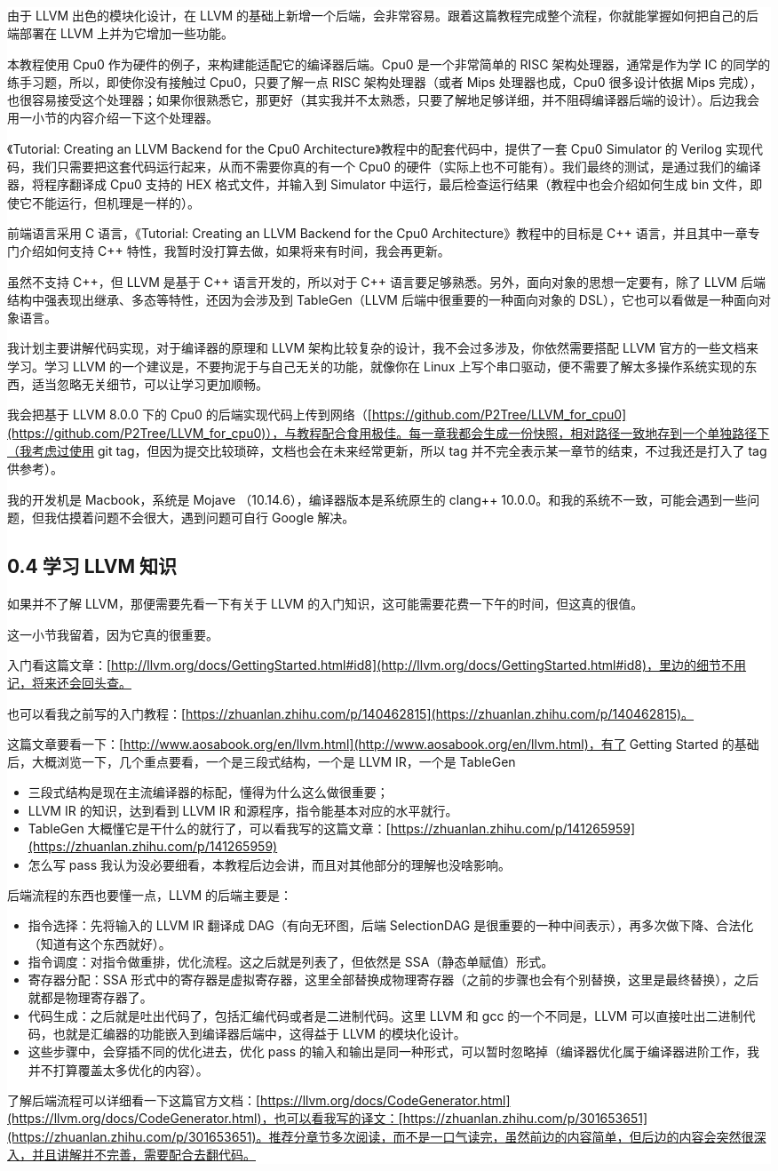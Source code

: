 由于 LLVM 出色的模块化设计，在 LLVM 的基础上新增一个后端，会非常容易。跟着这篇教程完成整个流程，你就能掌握如何把自己的后端部署在 LLVM 上并为它增加一些功能。

本教程使用 Cpu0 作为硬件的例子，来构建能适配它的编译器后端。Cpu0 是一个非常简单的 RISC 架构处理器，通常是作为学 IC 的同学的练手习题，所以，即使你没有接触过 Cpu0，只要了解一点 RISC 架构处理器（或者 Mips 处理器也成，Cpu0 很多设计依据 Mips 完成），也很容易接受这个处理器；如果你很熟悉它，那更好（其实我并不太熟悉，只要了解地足够详细，并不阻碍编译器后端的设计）。后边我会用一小节的内容介绍一下这个处理器。

《Tutorial: Creating an LLVM Backend for the Cpu0 Architecture》教程中的配套代码中，提供了一套 Cpu0 Simulator 的 Verilog 实现代码，我们只需要把这套代码运行起来，从而不需要你真的有一个 Cpu0 的硬件（实际上也不可能有）。我们最终的测试，是通过我们的编译器，将程序翻译成 Cpu0 支持的 HEX 格式文件，并输入到 Simulator 中运行，最后检查运行结果（教程中也会介绍如何生成 bin 文件，即使它不能运行，但机理是一样的）。

前端语言采用 C 语言，《Tutorial: Creating an LLVM Backend for the Cpu0 Architecture》教程中的目标是 C++ 语言，并且其中一章专门介绍如何支持 C++ 特性，我暂时没打算去做，如果将来有时间，我会再更新。

虽然不支持 C++，但 LLVM 是基于 C++ 语言开发的，所以对于 C++ 语言要足够熟悉。另外，面向对象的思想一定要有，除了 LLVM 后端结构中强表现出继承、多态等特性，还因为会涉及到 TableGen（LLVM 后端中很重要的一种面向对象的 DSL），它也可以看做是一种面向对象语言。

我计划主要讲解代码实现，对于编译器的原理和 LLVM 架构比较复杂的设计，我不会过多涉及，你依然需要搭配 LLVM 官方的一些文档来学习。学习 LLVM 的一个建议是，不要拘泥于与自己无关的功能，就像你在 Linux 上写个串口驱动，便不需要了解太多操作系统实现的东西，适当忽略无关细节，可以让学习更加顺畅。

我会把基于 LLVM 8.0.0 下的 Cpu0 的后端实现代码上传到网络（[https://github.com/P2Tree/LLVM_for_cpu0](https://github.com/P2Tree/LLVM_for_cpu0)），与教程配合食用极佳。每一章我都会生成一份快照，相对路径一致地存到一个单独路径下（我考虑过使用 git tag，但因为提交比较琐碎，文档也会在未来经常更新，所以 tag 并不完全表示某一章节的结束，不过我还是打入了 tag 供参考）。

我的开发机是 Macbook，系统是 Mojave （10.14.6），编译器版本是系统原生的 clang++ 10.0.0。和我的系统不一致，可能会遇到一些问题，但我估摸着问题不会很大，遇到问题可自行 Google 解决。

## 0.4 学习 LLVM 知识

如果并不了解 LLVM，那便需要先看一下有关于 LLVM 的入门知识，这可能需要花费一下午的时间，但这真的很值。

这一小节我留着，因为它真的很重要。

入门看这篇文章：[http://llvm.org/docs/GettingStarted.html#id8](http://llvm.org/docs/GettingStarted.html#id8)，里边的细节不用记，将来还会回头查。

也可以看我之前写的入门教程：[https://zhuanlan.zhihu.com/p/140462815](https://zhuanlan.zhihu.com/p/140462815)。

这篇文章要看一下：[http://www.aosabook.org/en/llvm.html](http://www.aosabook.org/en/llvm.html)，有了 Getting Started 的基础后，大概浏览一下，几个重点要看，一个是三段式结构，一个是 LLVM IR，一个是 TableGen

- 三段式结构是现在主流编译器的标配，懂得为什么这么做很重要；
- LLVM IR 的知识，达到看到 LLVM IR 和源程序，指令能基本对应的水平就行。
- TableGen 大概懂它是干什么的就行了，可以看我写的这篇文章：[https://zhuanlan.zhihu.com/p/141265959](https://zhuanlan.zhihu.com/p/141265959)
- 怎么写 pass 我认为没必要细看，本教程后边会讲，而且对其他部分的理解也没啥影响。

后端流程的东西也要懂一点，LLVM 的后端主要是：

- 指令选择：先将输入的 LLVM IR 翻译成 DAG（有向无环图，后端 SelectionDAG 是很重要的一种中间表示），再多次做下降、合法化（知道有这个东西就好）。
- 指令调度：对指令做重排，优化流程。这之后就是列表了，但依然是 SSA（静态单赋值）形式。
- 寄存器分配：SSA 形式中的寄存器是虚拟寄存器，这里全部替换成物理寄存器（之前的步骤也会有个别替换，这里是最终替换），之后就都是物理寄存器了。
- 代码生成：之后就是吐出代码了，包括汇编代码或者是二进制代码。这里 LLVM 和 gcc 的一个不同是，LLVM 可以直接吐出二进制代码，也就是汇编器的功能嵌入到编译器后端中，这得益于 LLVM 的模块化设计。
- 这些步骤中，会穿插不同的优化进去，优化 pass 的输入和输出是同一种形式，可以暂时忽略掉（编译器优化属于编译器进阶工作，我并不打算覆盖太多优化的内容）。

了解后端流程可以详细看一下这篇官方文档：[https://llvm.org/docs/CodeGenerator.html](https://llvm.org/docs/CodeGenerator.html)，也可以看我写的译文：[https://zhuanlan.zhihu.com/p/301653651](https://zhuanlan.zhihu.com/p/301653651)。推荐分章节多次阅读，而不是一口气读完，虽然前边的内容简单，但后边的内容会突然很深入，并且讲解并不完善，需要配合去翻代码。
